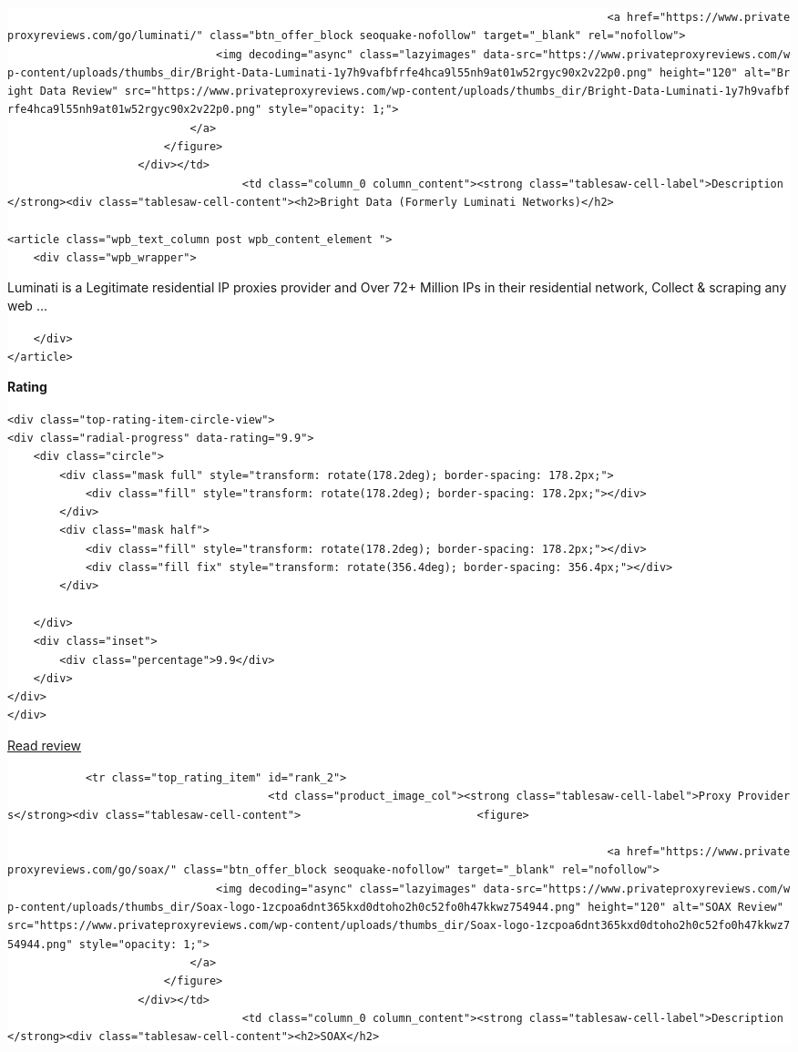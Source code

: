 	                            	                            	                            <a href="https://www.privateproxyreviews.com/go/luminati/" class="btn_offer_block seoquake-nofollow" target="_blank" rel="nofollow">
	                                <img decoding="async" class="lazyimages" data-src="https://www.privateproxyreviews.com/wp-content/uploads/thumbs_dir/Bright-Data-Luminati-1y7h9vafbfrfe4hca9l55nh9at01w52rgyc90x2v22p0.png" height="120" alt="Bright Data Review" src="https://www.privateproxyreviews.com/wp-content/uploads/thumbs_dir/Bright-Data-Luminati-1y7h9vafbfrfe4hca9l55nh9at01w52rgyc90x2v22p0.png" style="opacity: 1;">  
	                            </a>
	                        </figure>
	                    </div></td>
	                	                <td class="column_0 column_content"><strong class="tablesaw-cell-label">Description</strong><div class="tablesaw-cell-content"><h2>Bright Data (Formerly Luminati Networks)</h2>

	<article class="wpb_text_column post wpb_content_element ">
		<div class="wpb_wrapper">
			

Luminati is a Legitimate residential IP proxies provider and Over 72+ Million IPs in their residential network, Collect &amp; scraping any web ...

		</div>
	</article>

</div></td><td class="column_1 column_content"><strong class="tablesaw-cell-label">Rating</strong><div class="tablesaw-cell-content"><div class="rating_col">

                
    <div class="top-rating-item-circle-view">
    <div class="radial-progress" data-rating="9.9">
        <div class="circle">
            <div class="mask full" style="transform: rotate(178.2deg); border-spacing: 178.2px;">
                <div class="fill" style="transform: rotate(178.2deg); border-spacing: 178.2px;"></div>
            </div>
            <div class="mask half">
                <div class="fill" style="transform: rotate(178.2deg); border-spacing: 178.2px;"></div>
                <div class="fill fix" style="transform: rotate(356.4deg); border-spacing: 356.4px;"></div>
            </div>
            
        </div>
        <div class="inset">
            <div class="percentage">9.9</div>
        </div>
    </div>
    </div>

<a href="https://www.privateproxyreviews.com/brightdata/" class="read_full" target="_blank">Read review</a>
</div></div></td>	                	            </tr>
	             
	            <tr class="top_rating_item" id="rank_2">
	                	                    <td class="product_image_col"><strong class="tablesaw-cell-label">Proxy Providers</strong><div class="tablesaw-cell-content">	                        <figure>
	                                                    
	                            	                            	                            <a href="https://www.privateproxyreviews.com/go/soax/" class="btn_offer_block seoquake-nofollow" target="_blank" rel="nofollow">
	                                <img decoding="async" class="lazyimages" data-src="https://www.privateproxyreviews.com/wp-content/uploads/thumbs_dir/Soax-logo-1zcpoa6dnt365kxd0dtoho2h0c52fo0h47kkwz754944.png" height="120" alt="SOAX Review" src="https://www.privateproxyreviews.com/wp-content/uploads/thumbs_dir/Soax-logo-1zcpoa6dnt365kxd0dtoho2h0c52fo0h47kkwz754944.png" style="opacity: 1;">  
	                            </a>
	                        </figure>
	                    </div></td>
	                	                <td class="column_0 column_content"><strong class="tablesaw-cell-label">Description</strong><div class="tablesaw-cell-content"><h2>SOAX</h2>
